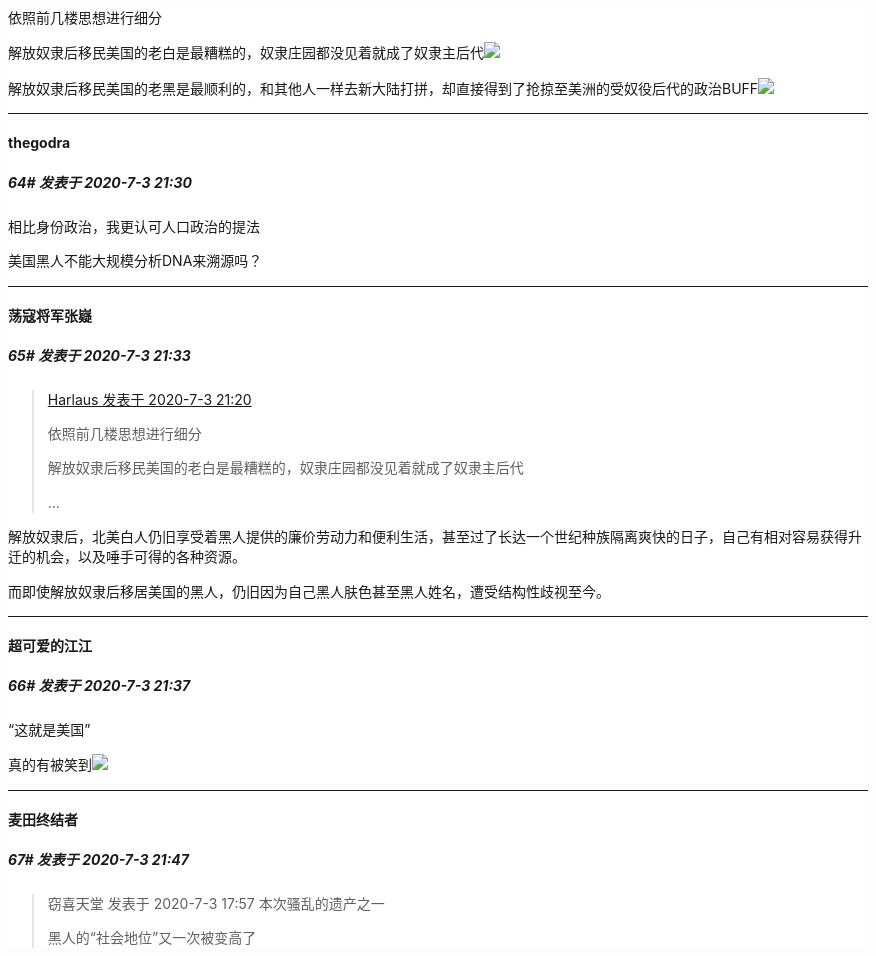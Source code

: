 
依照前几楼思想进行细分

解放奴隶后移民美国的老白是最糟糕的，奴隶庄园都没见着就成了奴隶主后代<img src="https://static.saraba1st.com/image/smiley/face2017/037.png" referrerpolicy="no-referrer">

解放奴隶后移民美国的老黑是最顺利的，和其他人一样去新大陆打拼，却直接得到了抢掠至美洲的受奴役后代的政治BUFF<img src="https://static.saraba1st.com/image/smiley/face2017/066.png" referrerpolicy="no-referrer">


-----

####  thegodra  
##### 64#       发表于 2020-7-3 21:30


相比身份政治，我更认可人口政治的提法


美国黑人不能大规模分析DNA来溯源吗？


-----

####  荡寇将军张嶷  
##### 65#       发表于 2020-7-3 21:33


<blockquote><a href="httphttps://bbs.saraba1st.com/2b/forum.php?mod=redirect&amp;goto=findpost&amp;pid=48055442&amp;ptid=1945657" target="_blank">Harlaus 发表于 2020-7-3 21:20</a>

依照前几楼思想进行细分

解放奴隶后移民美国的老白是最糟糕的，奴隶庄园都没见着就成了奴隶主后代

 ...</blockquote>
解放奴隶后，北美白人仍旧享受着黑人提供的廉价劳动力和便利生活，甚至过了长达一个世纪种族隔离爽快的日子，自己有相对容易获得升迁的机会，以及唾手可得的各种资源。

而即使解放奴隶后移居美国的黑人，仍旧因为自己黑人肤色甚至黑人姓名，遭受结构性歧视至今。


-----

####  超可爱的江江  
##### 66#       发表于 2020-7-3 21:37


“这就是美国”

真的有被笑到<img src="https://static.saraba1st.com/image/smiley/face2017/053.png" referrerpolicy="no-referrer">


-----

####  麦田终结者  
##### 67#       发表于 2020-7-3 21:47


<blockquote>窃喜天堂 发表于 2020-7-3 17:57
本次骚乱的遗产之一

黑人的“社会地位”又一次被变高了
